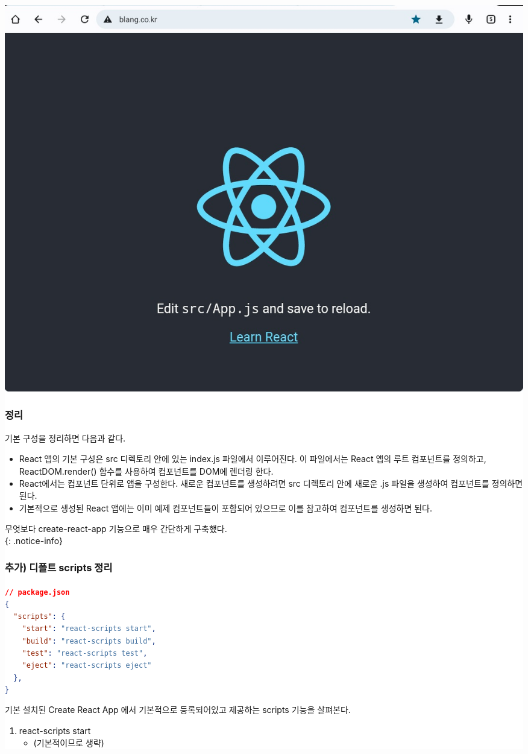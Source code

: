 ![사진1](/assets/images/WebProgramming/NodeJS/react-intro.jpg)  


### 정리
기본 구성을 정리하면 다음과 같다.
- React 앱의 기본 구성은 src 디렉토리 안에 있는 index.js 파일에서 이루어진다. 이 파일에서는 React 앱의 루트 컴포넌트를 정의하고, ReactDOM.render() 함수를 사용하여 컴포넌트를 DOM에 렌더링 한다.
- React에서는 컴포넌트 단위로 앱을 구성한다. 새로운 컴포넌트를 생성하려면 src 디렉토리 안에 새로운 .js 파일을 생성하여 컴포넌트를 정의하면 된다.
- 기본적으로 생성된 React 앱에는 이미 예제 컴포넌트들이 포함되어 있으므로 이를 참고하여 컴포넌트를 생성하면 된다.

무엇보다 create-react-app 기능으로 매우 간단하게 구축했다.  
{: .notice-info}


### 추가) 디폴트 scripts 정리
```json
// package.json
{
  "scripts": {
    "start": "react-scripts start",  
    "build": "react-scripts build",
    "test": "react-scripts test",
    "eject": "react-scripts eject"
  },
}

```
기본 설치된 Create React App 에서 기본적으로 등록되어있고 제공하는 scripts 기능을 살펴본다.
1. react-scripts start
    - (기본적이므로 생략)
